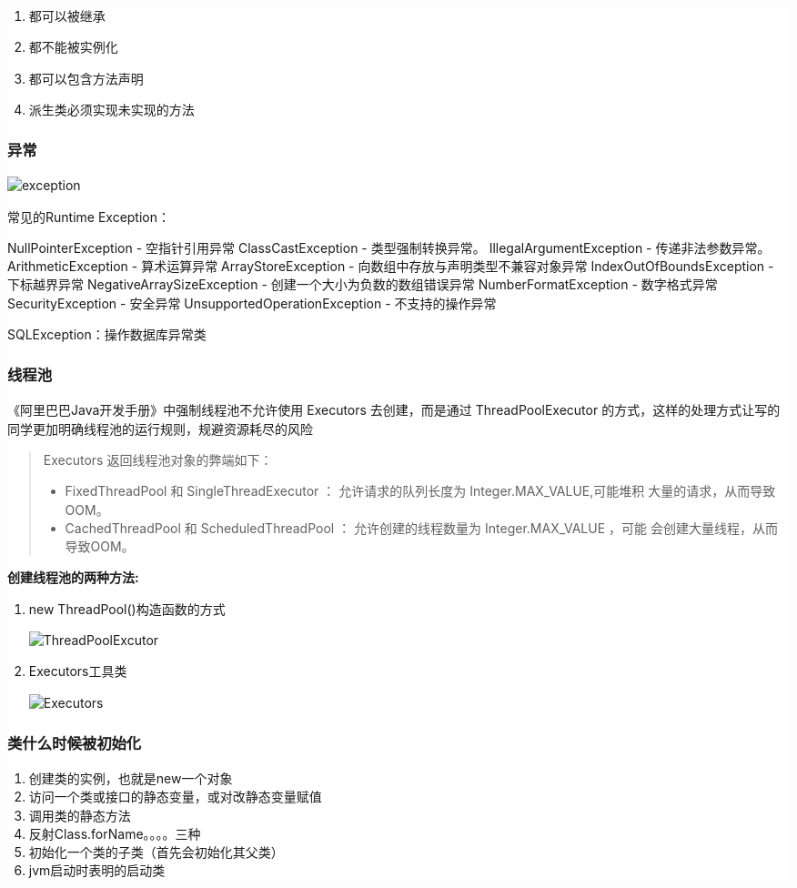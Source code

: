1. 都可以被继承

2. 都不能被实例化

3.  都可以包含方法声明

4.  派生类必须实现未实现的方法

### 异常

![exception](https://raw.githubusercontent.com/isIvanTsui/img/master/exception.png)

常见的Runtime Exception：

NullPointerException - 空指针引用异常
ClassCastException - 类型强制转换异常。
IllegalArgumentException - 传递非法参数异常。
ArithmeticException - 算术运算异常
ArrayStoreException - 向数组中存放与声明类型不兼容对象异常
IndexOutOfBoundsException - 下标越界异常
NegativeArraySizeException - 创建一个大小为负数的数组错误异常
NumberFormatException - 数字格式异常
SecurityException - 安全异常
UnsupportedOperationException - 不支持的操作异常

SQLException：操作数据库异常类



### 线程池

《阿里巴巴Java开发手册》中强制线程池不允许使用 Executors 去创建，而是通过 ThreadPoolExecutor 的方式，这样的处理方式让写的同学更加明确线程池的运行规则，规避资源耗尽的风险

> Executors 返回线程池对象的弊端如下：
>
> - FixedThreadPool 和 SingleThreadExecutor ： 允许请求的队列长度为 Integer.MAX_VALUE,可能堆积
>   大量的请求，从而导致OOM。
> -  CachedThreadPool 和 ScheduledThreadPool ： 允许创建的线程数量为 Integer.MAX_VALUE ，可能
>   会创建大量线程，从而导致OOM。

**创建线程池的两种方法:**

1. new ThreadPool()构造函数的方式

   ![ThreadPoolExcutor](https://raw.githubusercontent.com/isIvanTsui/img/master/ThreadPoolExcutor.png)

2. Executors工具类

   ![Executors](https://raw.githubusercontent.com/isIvanTsui/img/master/Executors.png)

### 类什么时候被初始化

1. 创建类的实例，也就是new一个对象
2. 访问一个类或接口的静态变量，或对改静态变量赋值
3. 调用类的静态方法
4. 反射Class.forName。。。。三种
5. 初始化一个类的子类（首先会初始化其父类）
6. jvm启动时表明的启动类
